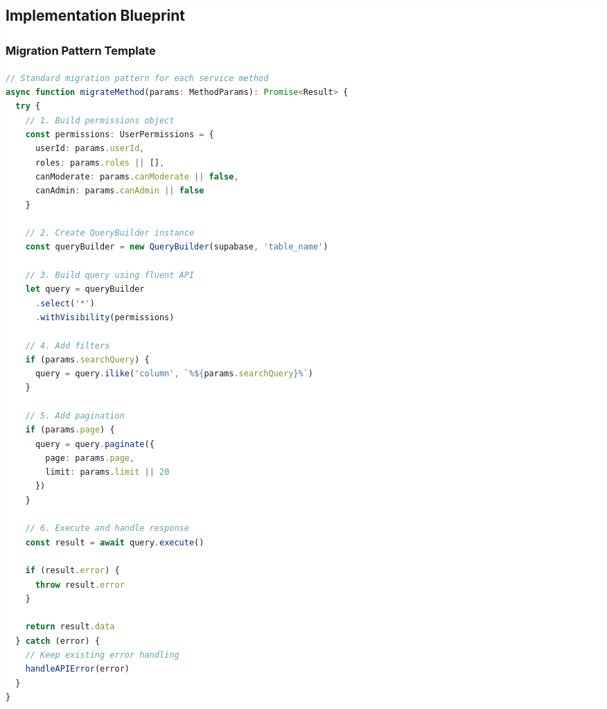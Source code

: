 ## Implementation Blueprint

### Migration Pattern Template

```typescript
// Standard migration pattern for each service method
async function migrateMethod(params: MethodParams): Promise<Result> {
  try {
    // 1. Build permissions object
    const permissions: UserPermissions = {
      userId: params.userId,
      roles: params.roles || [],
      canModerate: params.canModerate || false,
      canAdmin: params.canAdmin || false
    }
    
    // 2. Create QueryBuilder instance
    const queryBuilder = new QueryBuilder(supabase, 'table_name')
    
    // 3. Build query using fluent API
    let query = queryBuilder
      .select('*')
      .withVisibility(permissions)
    
    // 4. Add filters
    if (params.searchQuery) {
      query = query.ilike('column', `%${params.searchQuery}%`)
    }
    
    // 5. Add pagination
    if (params.page) {
      query = query.paginate({ 
        page: params.page, 
        limit: params.limit || 20 
      })
    }
    
    // 6. Execute and handle response
    const result = await query.execute()
    
    if (result.error) {
      throw result.error
    }
    
    return result.data
  } catch (error) {
    // Keep existing error handling
    handleAPIError(error)
  }
}
```
